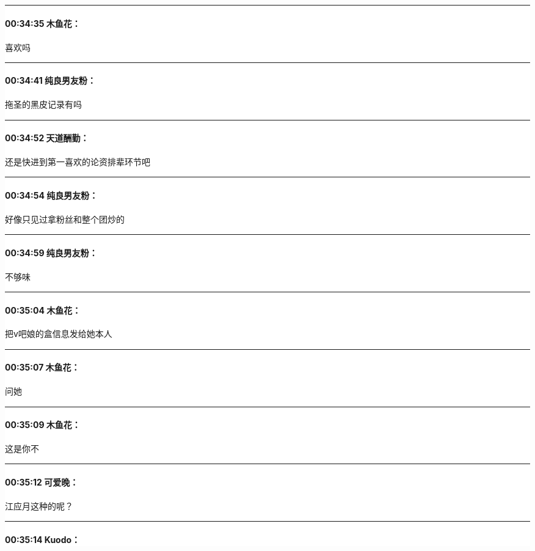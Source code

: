 *****

#### 00:34:35  木鱼花：

喜欢吗

*****

#### 00:34:41  纯良男友粉：

拖圣的黑皮记录有吗

*****

#### 00:34:52  天道酬勤：

还是快进到第一喜欢的论资排辈环节吧

*****

#### 00:34:54  纯良男友粉：

好像只见过拿粉丝和整个团炒的

*****

#### 00:34:59  纯良男友粉：

不够味

*****

#### 00:35:04  木鱼花：

把v吧娘的盒信息发给她本人

*****

#### 00:35:07  木鱼花：

问她

*****

#### 00:35:09  木鱼花：

这是你不

*****

#### 00:35:12  可爱晚：

江应月这种的呢？

*****

#### 00:35:14  Kuodo：
